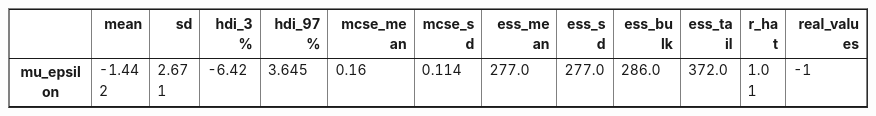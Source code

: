 <div>
<style scoped>
    .dataframe tbody tr th:only-of-type {
        vertical-align: middle;
    }

    .dataframe tbody tr th {
        vertical-align: top;
    }

    .dataframe thead th {
        text-align: right;
    }
</style>
<table border="1" class="dataframe">
  <thead>
    <tr style="text-align: right;">
      <th></th>
      <th>mean</th>
      <th>sd</th>
      <th>hdi_3%</th>
      <th>hdi_97%</th>
      <th>mcse_mean</th>
      <th>mcse_sd</th>
      <th>ess_mean</th>
      <th>ess_sd</th>
      <th>ess_bulk</th>
      <th>ess_tail</th>
      <th>r_hat</th>
      <th>real_values</th>
    </tr>
  </thead>
  <tbody>
    <tr>
      <th>mu_epsilon</th>
      <td>-1.442</td>
      <td>2.671</td>
      <td>-6.42</td>
      <td>3.645</td>
      <td>0.16</td>
      <td>0.114</td>
      <td>277.0</td>
      <td>277.0</td>
      <td>286.0</td>
      <td>372.0</td>
      <td>1.01</td>
      <td>-1</td>
    </tr>
  </tbody>
</table>
</div>
